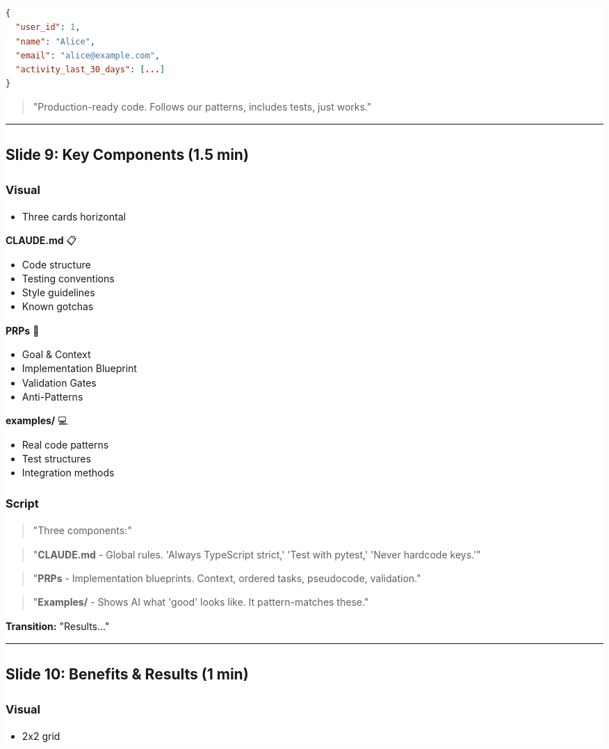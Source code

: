```json
{
  "user_id": 1,
  "name": "Alice",
  "email": "alice@example.com",
  "activity_last_30_days": [...]
}
```

> "Production-ready code. Follows our patterns, includes tests, just works."

---

## Slide 9: Key Components (1.5 min)

### Visual
- Three cards horizontal

**CLAUDE.md** 📋
- Code structure
- Testing conventions
- Style guidelines
- Known gotchas

**PRPs** 📝
- Goal & Context
- Implementation Blueprint
- Validation Gates
- Anti-Patterns

**examples/** 💻
- Real code patterns
- Test structures
- Integration methods

### Script
> "Three components:"

> "**CLAUDE.md** - Global rules. 'Always TypeScript strict,' 'Test with pytest,' 'Never hardcode keys.'"

> "**PRPs** - Implementation blueprints. Context, ordered tasks, pseudocode, validation."

> "**Examples/** - Shows AI what 'good' looks like. It pattern-matches these."

**Transition:** "Results..."

---

## Slide 10: Benefits & Results (1 min)

### Visual
- 2x2 grid
